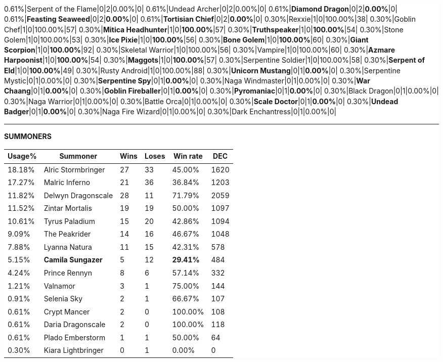 0.61%|Serpent of the Flame|0|2|0.00%|0|
0.61%|Undead Archer|0|2|0.00%|0|
0.61%|**Diamond Dragon**|0|2|**0.00%**|0|
0.61%|**Feasting Seaweed**|0|2|**0.00%**|0|
0.61%|**Tortisian Chief**|0|2|**0.00%**|0|
0.30%|Rexxie|1|0|100.00%|38|
0.30%|Goblin Chef|1|0|100.00%|57|
0.30%|**Mitica Headhunter**|1|0|**100.00%**|57|
0.30%|**Truthspeaker**|1|0|**100.00%**|54|
0.30%|Stone Golem|1|0|100.00%|53|
0.30%|**Ice Pixie**|1|0|**100.00%**|56|
0.30%|**Bone Golem**|1|0|**100.00%**|60|
0.30%|**Giant Scorpion**|1|0|**100.00%**|92|
0.30%|Skeletal Warrior|1|0|100.00%|56|
0.30%|Vampire|1|0|100.00%|60|
0.30%|**Azmare Harpoonist**|1|0|**100.00%**|54|
0.30%|**Maggots**|1|0|**100.00%**|57|
0.30%|Serpentine Soldier|1|0|100.00%|58|
0.30%|**Serpent of Eld**|1|0|**100.00%**|49|
0.30%|Rusty Android|1|0|100.00%|88|
0.30%|**Unicorn Mustang**|0|1|**0.00%**|0|
0.30%|Serpentine Mystic|0|1|0.00%|0|
0.30%|**Serpentine Spy**|0|1|**0.00%**|0|
0.30%|Naga Windmaster|0|1|0.00%|0|
0.30%|**War Chaang**|0|1|**0.00%**|0|
0.30%|**Goblin Fireballer**|0|1|**0.00%**|0|
0.30%|**Pyromaniac**|0|1|**0.00%**|0|
0.30%|Black Dragon|0|1|0.00%|0|
0.30%|Naga Warrior|0|1|0.00%|0|
0.30%|Battle Orca|0|1|0.00%|0|
0.30%|**Scale Doctor**|0|1|**0.00%**|0|
0.30%|**Undead Badger**|0|1|**0.00%**|0|
0.30%|Naga Fire Wizard|0|1|0.00%|0|
0.30%|Dark Enchantress|0|1|0.00%|0|

---
**SUMMONERS**

Usage%|Summoner|Wins|Loses|Win rate|DEC|
-|-|-|-|-|-|
18.18%|Alric Stormbringer|27|33|45.00%|1620|
17.27%|Malric Inferno|21|36|36.84%|1203|
11.82%|Delwyn Dragonscale|28|11|71.79%|2059|
11.52%|Zintar Mortalis|19|19|50.00%|1097|
10.61%|Tyrus Paladium|15|20|42.86%|1094|
9.09%|The Peakrider|14|16|46.67%|1048|
7.88%|Lyanna Natura|11|15|42.31%|578|
5.15%|**Camila Sungazer**|5|12|**29.41%**|484|
4.24%|Prince Rennyn|8|6|57.14%|332|
1.21%|Valnamor|3|1|75.00%|144|
0.91%|Selenia Sky|2|1|66.67%|107|
0.61%|Crypt Mancer|2|0|100.00%|108|
0.61%|Daria Dragonscale|2|0|100.00%|118|
0.61%|Plado Emberstorm|1|1|50.00%|64|
0.30%|Kiara Lightbringer|0|1|0.00%|0|
